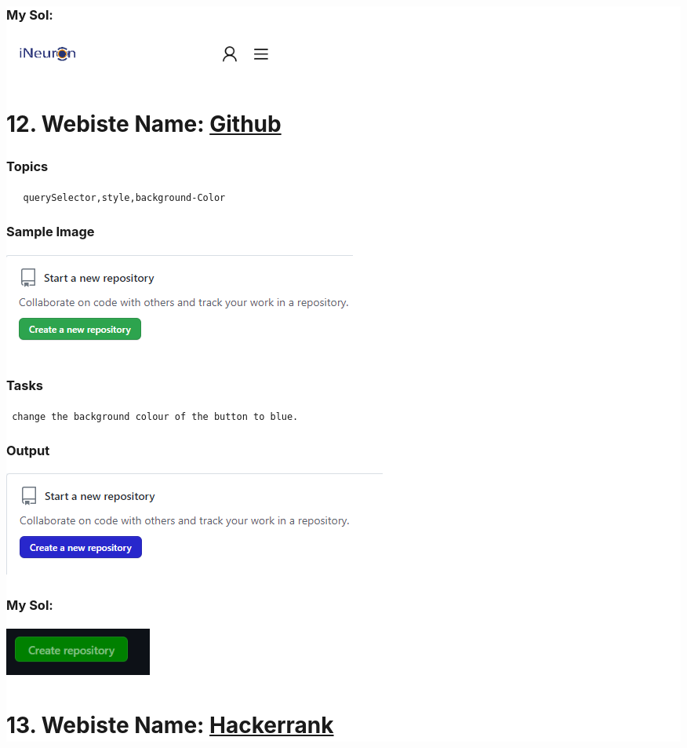 ### My Sol:

![Solution](./Sol%20Images/js-11-pic-11.png)

# 12. Webiste Name: [Github](https://github.com/)

### Topics

       querySelector,style,background-Color

### Sample Image

![Sample One](./Images/Pic22.png)

### Tasks

     change the background colour of the button to blue.

### Output

![Output](./Images/Pic23.png)

### My Sol:

![Solution](./Sol%20Images/js-12-pic-12.png)

# 13. Webiste Name: [Hackerrank](https://www.hackerrank.com/)
